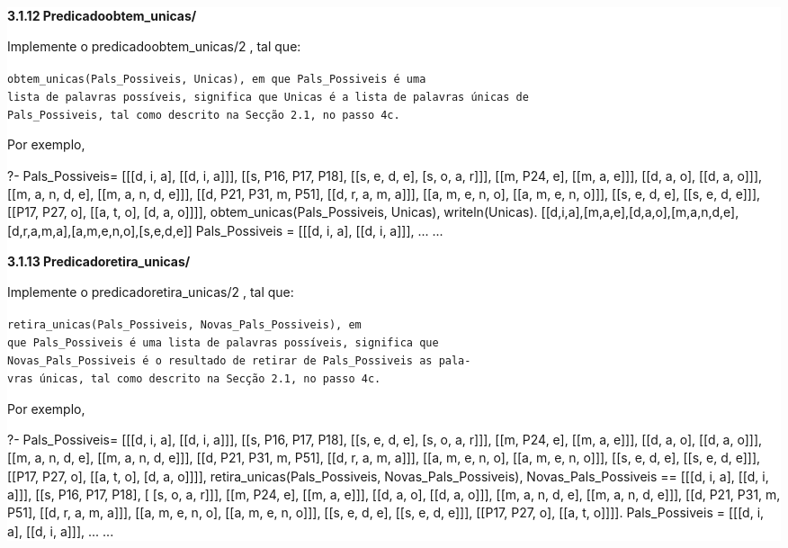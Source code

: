 **3.1.12 Predicadoobtem_unicas/**

Implemente o predicadoobtem_unicas/2 , tal que:

```
obtem_unicas(Pals_Possiveis, Unicas), em que Pals_Possiveis é uma
lista de palavras possíveis, significa que Unicas é a lista de palavras únicas de
Pals_Possiveis, tal como descrito na Secção 2.1, no passo 4c.
```
Por exemplo,

?- Pals_Possiveis=
[[[d, i, a], [[d, i, a]]],
[[s, P16, P17, P18], [[s, e, d, e], [s, o, a, r]]],
[[m, P24, e], [[m, a, e]]],
[[d, a, o], [[d, a, o]]],
[[m, a, n, d, e], [[m, a, n, d, e]]],
[[d, P21, P31, m, P51], [[d, r, a, m, a]]],
[[a, m, e, n, o], [[a, m, e, n, o]]],
[[s, e, d, e], [[s, e, d, e]]],
[[P17, P27, o], [[a, t, o], [d, a, o]]]],
obtem_unicas(Pals_Possiveis, Unicas),
writeln(Unicas).
[[d,i,a],[m,a,e],[d,a,o],[m,a,n,d,e],[d,r,a,m,a],[a,m,e,n,o],[s,e,d,e]]
Pals_Possiveis = [[[d, i, a], [[d, i, a]]], ...
...

**3.1.13 Predicadoretira_unicas/**

Implemente o predicadoretira_unicas/2 , tal que:

```
retira_unicas(Pals_Possiveis, Novas_Pals_Possiveis), em
que Pals_Possiveis é uma lista de palavras possíveis, significa que
Novas_Pals_Possiveis é o resultado de retirar de Pals_Possiveis as pala-
vras únicas, tal como descrito na Secção 2.1, no passo 4c.
```
Por exemplo,


?- Pals_Possiveis=
[[[d, i, a], [[d, i, a]]],
[[s, P16, P17, P18], [[s, e, d, e], [s, o, a, r]]],
[[m, P24, e], [[m, a, e]]],
[[d, a, o], [[d, a, o]]],
[[m, a, n, d, e], [[m, a, n, d, e]]],
[[d, P21, P31, m, P51], [[d, r, a, m, a]]],
[[a, m, e, n, o], [[a, m, e, n, o]]],
[[s, e, d, e], [[s, e, d, e]]],
[[P17, P27, o], [[a, t, o], [d, a, o]]]],
retira_unicas(Pals_Possiveis, Novas_Pals_Possiveis),
Novas_Pals_Possiveis ==
[[[d, i, a], [[d, i, a]]],
[[s, P16, P17, P18], [ [s, o, a, r]]],
[[m, P24, e], [[m, a, e]]],
[[d, a, o], [[d, a, o]]],
[[m, a, n, d, e], [[m, a, n, d, e]]],
[[d, P21, P31, m, P51], [[d, r, a, m, a]]],
[[a, m, e, n, o], [[a, m, e, n, o]]],
[[s, e, d, e], [[s, e, d, e]]],
[[P17, P27, o], [[a, t, o]]]].
Pals_Possiveis = [[[d, i, a], [[d, i, a]]], ...
...
